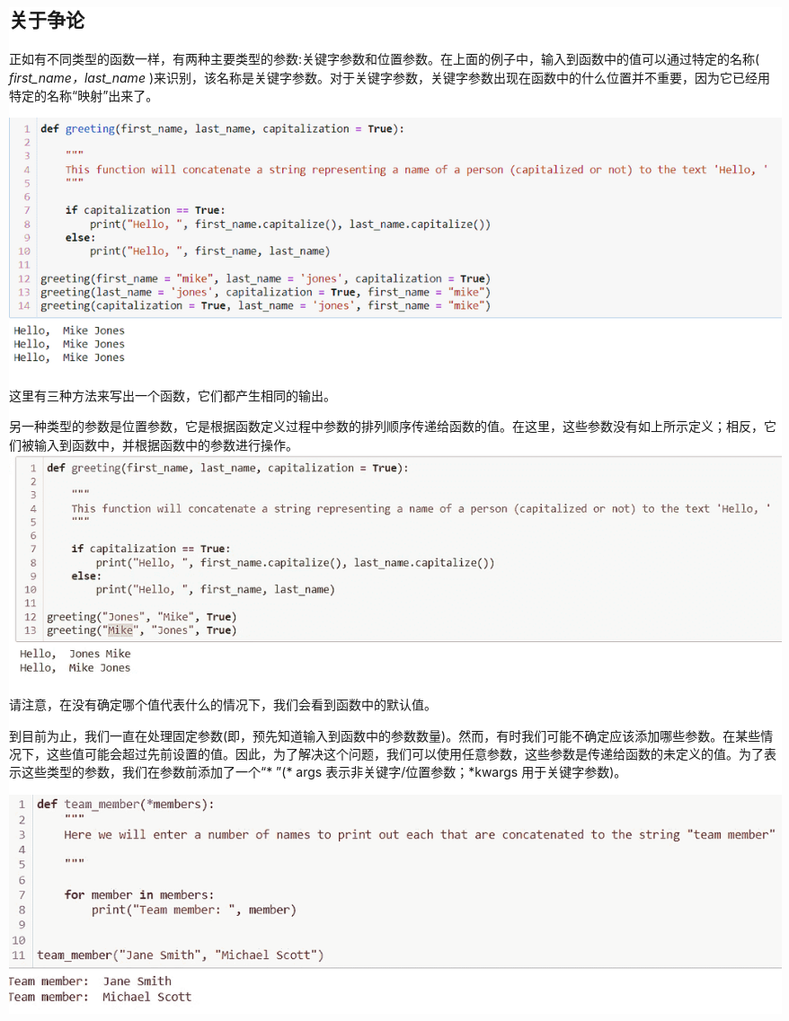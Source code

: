 ## 关于争论

正如有不同类型的函数一样，有两种主要类型的参数:关键字参数和位置参数。在上面的例子中，输入到函数中的值可以通过特定的名称( *first_name，last_name* )来识别，该名称是关键字参数。对于关键字参数，关键字参数出现在函数中的什么位置并不重要，因为它已经用特定的名称“映射”出来了。

[![](img/25ec0ff5ff93095ebd9a8a71189a36e6.png)](https://www.dataquest.io/wp-content/uploads/2022/01/python-functions-defgreeting.webp)

这里有三种方法来写出一个函数，它们都产生相同的输出。

另一种类型的参数是位置参数，它是根据函数定义过程中参数的排列顺序传递给函数的值。在这里，这些参数没有如上所示定义；相反，它们被输入到函数中，并根据函数中的参数进行操作。
[![](img/78b98fd15a9a631cdcd76043de8ac1eb.png)](https://www.dataquest.io/wp-content/uploads/2022/01/python-functions-defgreeting2.webp)

请注意，在没有确定哪个值代表什么的情况下，我们会看到函数中的默认值。

到目前为止，我们一直在处理固定参数(即，预先知道输入到函数中的参数数量)。然而，有时我们可能不确定应该添加哪些参数。在某些情况下，这些值可能会超过先前设置的值。因此，为了解决这个问题，我们可以使用任意参数，这些参数是传递给函数的未定义的值。为了表示这些类型的参数，我们在参数前添加了一个“* ”(* args 表示非关键字/位置参数；*kwargs 用于关键字参数)。

[![](img/3a9772344197d14ca18770f6d3f629de.png)](https://www.dataquest.io/wp-content/uploads/2022/01/python-functions-defteam.webp)
